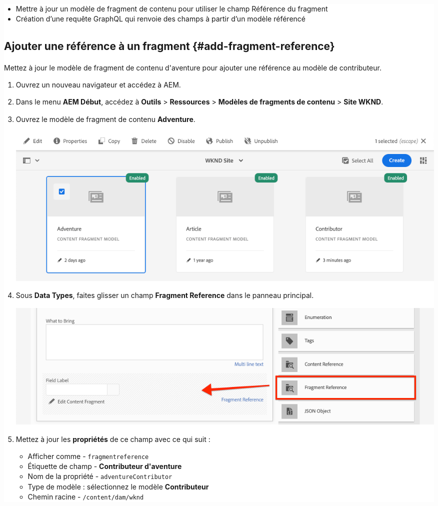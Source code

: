 * Mettre à jour un modèle de fragment de contenu pour utiliser le champ Référence du fragment
* Création d’une requête GraphQL qui renvoie des champs à partir d’un modèle référencé

## Ajouter une référence à un fragment {#add-fragment-reference}

Mettez à jour le modèle de fragment de contenu d&#39;aventure pour ajouter une référence au modèle de contributeur.

1. Ouvrez un nouveau navigateur et accédez à AEM.
1. Dans le menu **AEM Début**, accédez à **Outils** > **Ressources** > **Modèles de fragments de contenu** > **Site WKND**.
1. Ouvrez le modèle de fragment de contenu **Adventure**.

   ![Ouvrir le modèle de fragment de contenu d&#39;aventure](assets/fragment-references/adventure-content-fragment-edit.png)

1. Sous **Data Types**, faites glisser un champ **Fragment Reference** dans le panneau principal.

   ![Champ Ajouter la référence au fragment](assets/fragment-references/add-fragment-reference-field.png)

1. Mettez à jour les **propriétés** de ce champ avec ce qui suit :

   * Afficher comme - `fragmentreference`
   * Étiquette de champ - **Contributeur d&#39;aventure**
   * Nom de la propriété - `adventureContributor`
   * Type de modèle : sélectionnez le modèle **Contributeur**
   * Chemin racine - `/content/dam/wknd`
